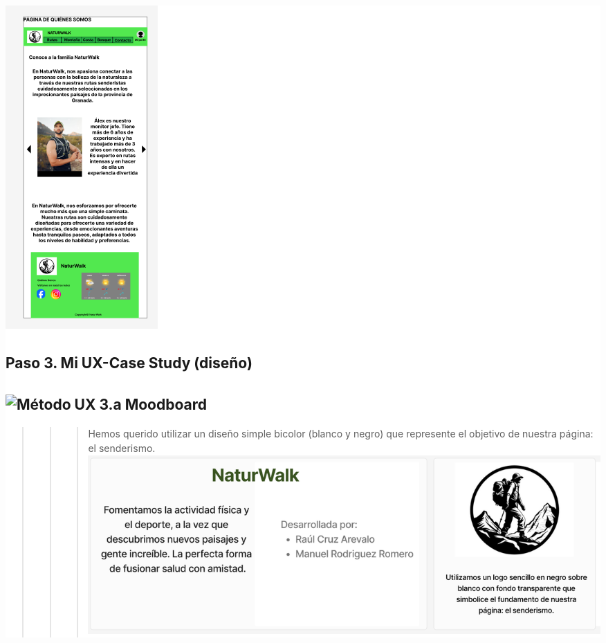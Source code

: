 ![](https://github.com/raulitoo5/DIU2024/blob/master/quienesSomos.png)

## Paso 3. Mi UX-Case Study (diseño)


![Método UX](img/moodboard.png) 3.a Moodboard
-----


>>> Hemos querido utilizar un diseño simple bicolor (blanco y negro) que represente el objetivo de nuestra página: el senderismo.
![](https://github.com/raulitoo5/DIU2024/blob/master/moodboard1.png)